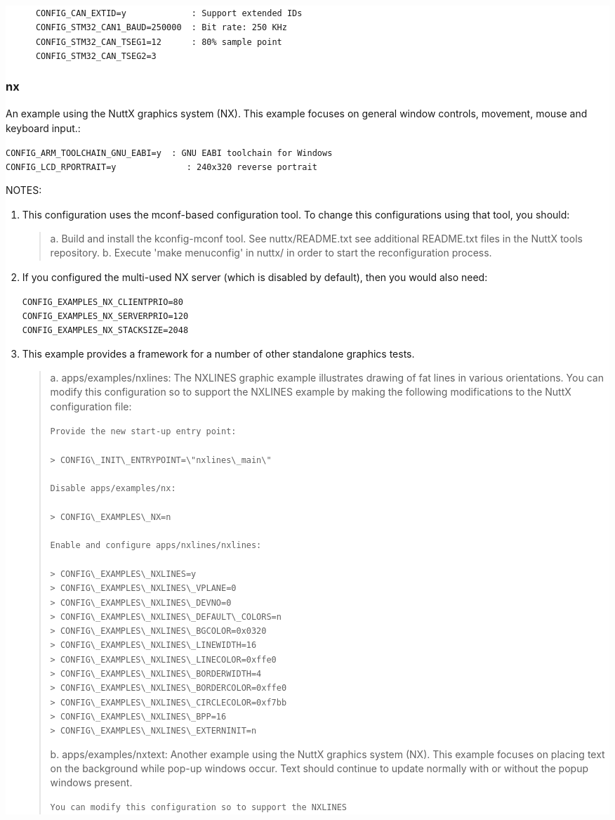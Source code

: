           CONFIG_CAN_EXTID=y             : Support extended IDs
          CONFIG_STM32_CAN1_BAUD=250000  : Bit rate: 250 KHz
          CONFIG_STM32_CAN_TSEG1=12      : 80% sample point
          CONFIG_STM32_CAN_TSEG2=3

### nx

An example using the NuttX graphics system (NX). This example focuses on
general window controls, movement, mouse and keyboard input.:

    CONFIG_ARM_TOOLCHAIN_GNU_EABI=y  : GNU EABI toolchain for Windows
    CONFIG_LCD_RPORTRAIT=y              : 240x320 reverse portrait

NOTES:

1.  This configuration uses the mconf-based configuration tool. To
    change this configurations using that tool, you should:

    > a.  Build and install the kconfig-mconf tool. See nuttx/README.txt
    >     see additional README.txt files in the NuttX tools repository.
    > b.  Execute \'make menuconfig\' in nuttx/ in order to start the
    >     reconfiguration process.

2.  If you configured the multi-used NX server (which is disabled by
    default), then you would also need:

        CONFIG_EXAMPLES_NX_CLIENTPRIO=80
        CONFIG_EXAMPLES_NX_SERVERPRIO=120
        CONFIG_EXAMPLES_NX_STACKSIZE=2048

3.  This example provides a framework for a number of other standalone
    graphics tests.

    > a.  apps/examples/nxlines: The NXLINES graphic example illustrates
    >     drawing of fat lines in various orientations. You can modify
    >     this configuration so to support the NXLINES example by making
    >     the following modifications to the NuttX configuration file:
    >
    >     Provide the new start-up entry point:
    >
    >     > CONFIG\_INIT\_ENTRYPOINT=\"nxlines\_main\"
    >
    >     Disable apps/examples/nx:
    >
    >     > CONFIG\_EXAMPLES\_NX=n
    >
    >     Enable and configure apps/nxlines/nxlines:
    >
    >     > CONFIG\_EXAMPLES\_NXLINES=y
    >     > CONFIG\_EXAMPLES\_NXLINES\_VPLANE=0
    >     > CONFIG\_EXAMPLES\_NXLINES\_DEVNO=0
    >     > CONFIG\_EXAMPLES\_NXLINES\_DEFAULT\_COLORS=n
    >     > CONFIG\_EXAMPLES\_NXLINES\_BGCOLOR=0x0320
    >     > CONFIG\_EXAMPLES\_NXLINES\_LINEWIDTH=16
    >     > CONFIG\_EXAMPLES\_NXLINES\_LINECOLOR=0xffe0
    >     > CONFIG\_EXAMPLES\_NXLINES\_BORDERWIDTH=4
    >     > CONFIG\_EXAMPLES\_NXLINES\_BORDERCOLOR=0xffe0
    >     > CONFIG\_EXAMPLES\_NXLINES\_CIRCLECOLOR=0xf7bb
    >     > CONFIG\_EXAMPLES\_NXLINES\_BPP=16
    >     > CONFIG\_EXAMPLES\_NXLINES\_EXTERNINIT=n
    >
    > b.  apps/examples/nxtext: Another example using the NuttX graphics
    >     system (NX). This example focuses on placing text on the
    >     background while pop-up windows occur. Text should continue to
    >     update normally with or without the popup windows present.
    >
    >     You can modify this configuration so to support the NXLINES